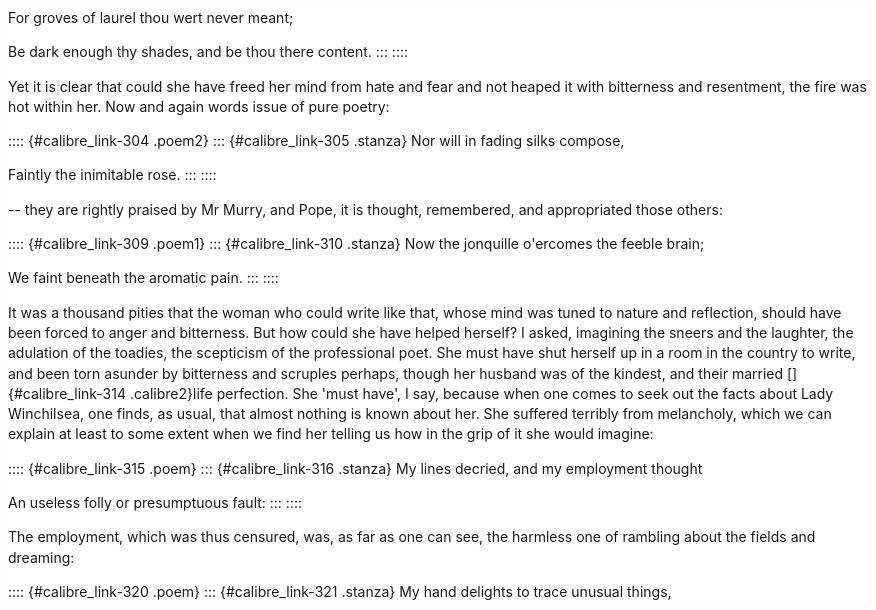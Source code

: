 For groves of laurel thou wert never meant;

Be dark enough thy shades, and be thou there content.
:::
::::

Yet it is clear that could she have freed her mind from hate and fear
and not heaped it with bitterness and resentment, the fire was hot
within her. Now and again words issue of pure poetry:

:::: {#calibre_link-304 .poem2}
::: {#calibre_link-305 .stanza}
Nor will in fading silks compose,

Faintly the inimitable rose.
:::
::::

-- they are rightly praised by Mr Murry, and Pope, it is thought,
remembered, and appropriated those others:

:::: {#calibre_link-309 .poem1}
::: {#calibre_link-310 .stanza}
Now the jonquille o'ercomes the feeble brain;

We faint beneath the aromatic pain.
:::
::::

It was a thousand pities that the woman who could write like that, whose
mind was tuned to nature and reflection, should have been forced to
anger and bitterness. But how could she have helped herself? I asked,
imagining the sneers and the laughter, the adulation of the toadies, the
scepticism of the professional poet. She must have shut herself up in a
room in the country to write, and been torn asunder by bitterness and
scruples perhaps, though her husband was of the kindest, and their
married []{#calibre_link-314 .calibre2}life perfection. She 'must have',
I say, because when one comes to seek out the facts about Lady
Winchilsea, one finds, as usual, that almost nothing is known about her.
She suffered terribly from melancholy, which we can explain at least to
some extent when we find her telling us how in the grip of it she would
imagine:

:::: {#calibre_link-315 .poem}
::: {#calibre_link-316 .stanza}
My lines decried, and my employment thought

An useless folly or presumptuous fault:
:::
::::

The employment, which was thus censured, was, as far as one can see, the
harmless one of rambling about the fields and dreaming:

:::: {#calibre_link-320 .poem}
::: {#calibre_link-321 .stanza}
My hand delights to trace unusual things,
